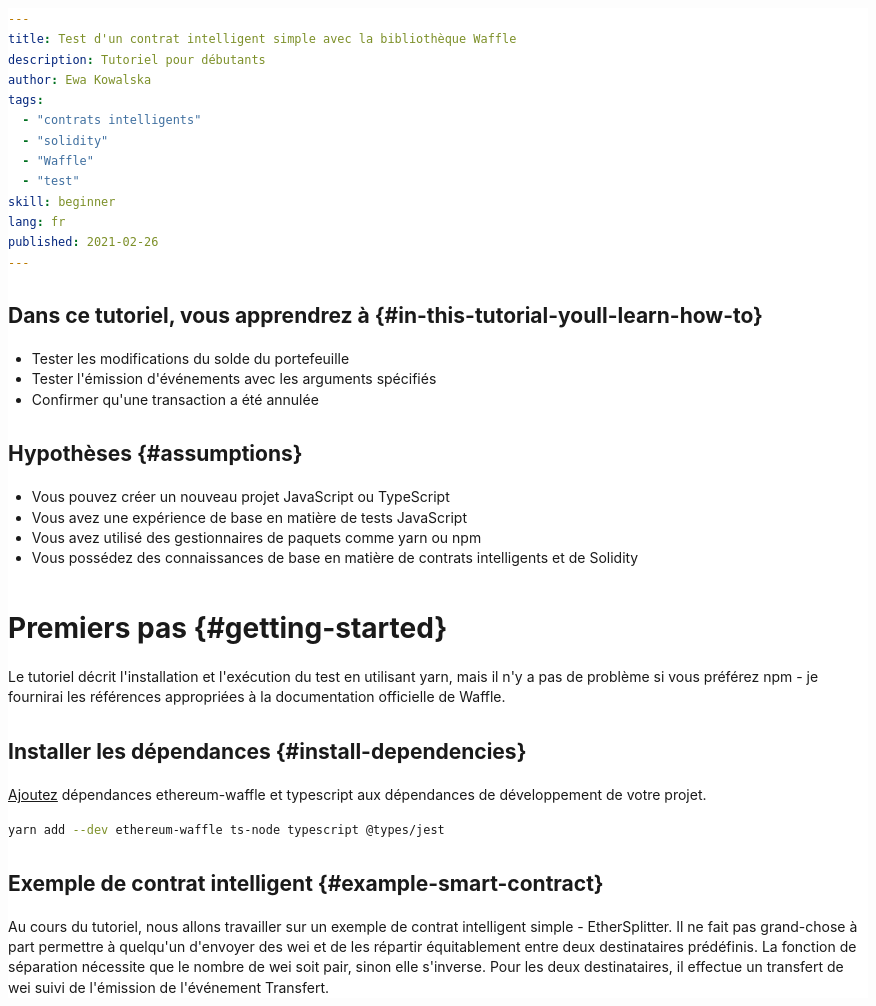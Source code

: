 ```yaml
---
title: Test d'un contrat intelligent simple avec la bibliothèque Waffle
description: Tutoriel pour débutants
author: Ewa Kowalska
tags:
  - "contrats intelligents"
  - "solidity"
  - "Waffle"
  - "test"
skill: beginner
lang: fr
published: 2021-02-26
---
```


## Dans ce tutoriel, vous apprendrez à {#in-this-tutorial-youll-learn-how-to}

- Tester les modifications du solde du portefeuille
- Tester l'émission d'événements avec les arguments spécifiés
- Confirmer qu'une transaction a été annulée

## Hypothèses {#assumptions}

- Vous pouvez créer un nouveau projet JavaScript ou TypeScript
- Vous avez une expérience de base en matière de tests JavaScript
- Vous avez utilisé des gestionnaires de paquets comme yarn ou npm
- Vous possédez des connaissances de base en matière de contrats intelligents et de Solidity

# Premiers pas {#getting-started}

Le tutoriel décrit l'installation et l'exécution du test en utilisant yarn, mais il n'y a pas de problème si vous préférez npm - je fournirai les références appropriées à la documentation officielle de Waffle.[](https://ethereum-waffle.readthedocs.io/en/latest/index.html)

## Installer les dépendances {#install-dependencies}

[Ajoutez](https://ethereum-waffle.readthedocs.io/en/latest/getting-started.html#installation) dépendances ethereum-waffle et typescript aux dépendances de développement de votre projet.

```bash
yarn add --dev ethereum-waffle ts-node typescript @types/jest
```

## Exemple de contrat intelligent {#example-smart-contract}

Au cours du tutoriel, nous allons travailler sur un exemple de contrat intelligent simple - EtherSplitter. Il ne fait pas grand-chose à part permettre à quelqu'un d'envoyer des wei et de les répartir équitablement entre deux destinataires prédéfinis. La fonction de séparation nécessite que le nombre de wei soit pair, sinon elle s'inverse. Pour les deux destinataires, il effectue un transfert de wei suivi de l'émission de l'événement Transfert.

